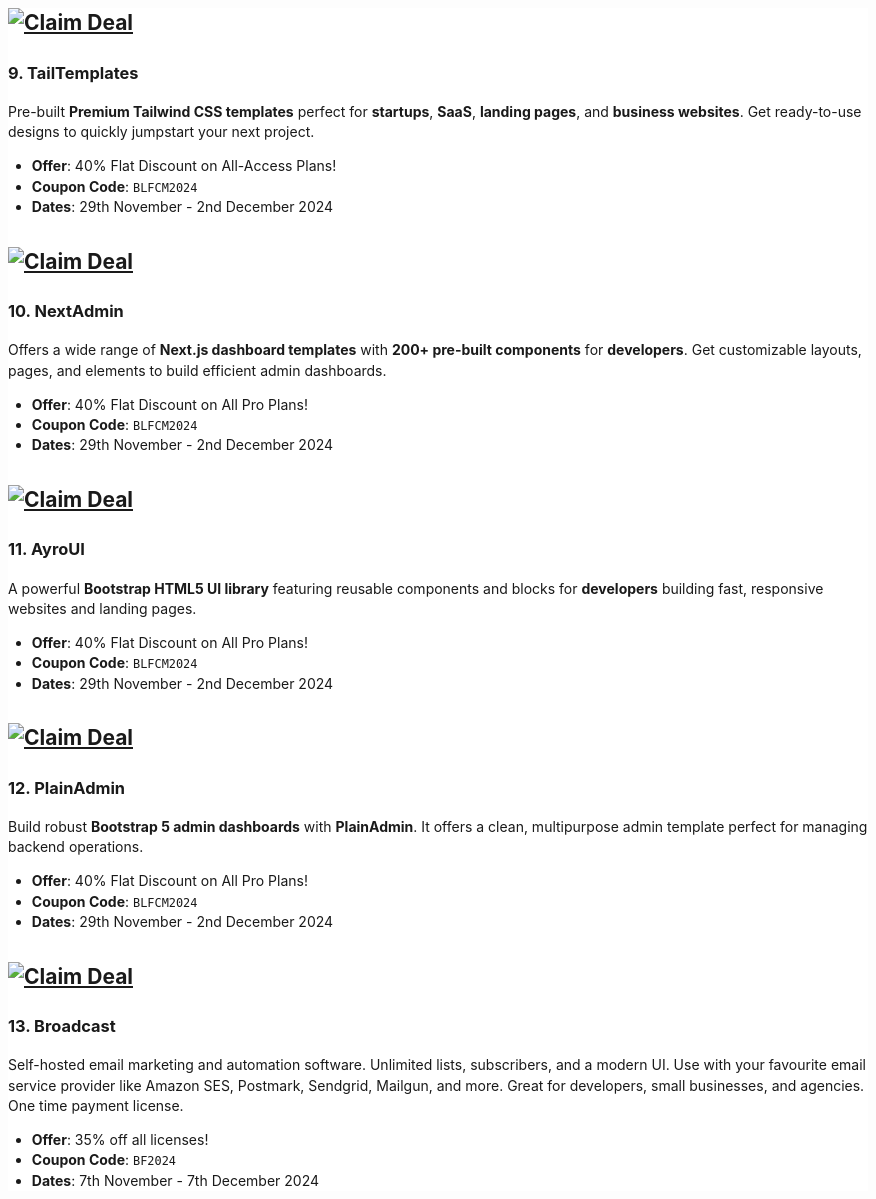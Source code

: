 [![Claim Deal](https://img.shields.io/badge/Claim%20Deal-%234CAF50?style=for-the-badge)](https://uideck.com/all-access?ref=GHPimjo)
---

### 9. **TailTemplates**
Pre-built **Premium Tailwind CSS templates** perfect for **startups**, **SaaS**, **landing pages**, and **business websites**. Get ready-to-use designs to quickly jumpstart your next project.
- **Offer**: 40% Flat Discount on All-Access Plans!
- **Coupon Code**: `BLFCM2024`
- **Dates**: 29th November - 2nd December 2024

[![Claim Deal](https://img.shields.io/badge/Claim%20Deal-%234CAF50?style=for-the-badge)](https://tailtemplates.com/all-access?ref=GHPimjo)
---

### 10. **NextAdmin**
Offers a wide range of **Next.js dashboard templates** with **200+ pre-built components** for **developers**. Get customizable layouts, pages, and elements to build efficient admin dashboards.
- **Offer**: 40% Flat Discount on All Pro Plans!
- **Coupon Code**: `BLFCM2024`
- **Dates**: 29th November - 2nd December 2024

[![Claim Deal](https://img.shields.io/badge/Claim%20Deal-%234CAF50?style=for-the-badge)](https://nextadmin.co/pricing?ref=GHPimjo)
---

### 11. **AyroUI**
A powerful **Bootstrap HTML5 UI library** featuring reusable components and blocks for **developers** building fast, responsive websites and landing pages.
- **Offer**: 40% Flat Discount on All Pro Plans!
- **Coupon Code**: `BLFCM2024`
- **Dates**: 29th November - 2nd December 2024

[![Claim Deal](https://img.shields.io/badge/Claim%20Deal-%234CAF50?style=for-the-badge)](https://ayroui.com/pricing?ref=GHPimjo)
---

### 12. **PlainAdmin**
Build robust **Bootstrap 5 admin dashboards** with **PlainAdmin**. It offers a clean, multipurpose admin template perfect for managing backend operations.
- **Offer**: 40% Flat Discount on All Pro Plans!
- **Coupon Code**: `BLFCM2024`
- **Dates**: 29th November - 2nd December 2024

[![Claim Deal](https://img.shields.io/badge/Claim%20Deal-%234CAF50?style=for-the-badge)](https://plainadmin.com/pricing?ref=GHPimjo)
---

### 13. **Broadcast**
Self-hosted email marketing and automation software. Unlimited lists, subscribers, and a modern UI. Use with your favourite email service provider like Amazon SES, Postmark, Sendgrid, Mailgun, and more. Great for developers, small businesses, and agencies. One time payment license.
- **Offer**: 35% off all licenses!
- **Coupon Code**: `BF2024`
- **Dates**: 7th November - 7th December 2024
